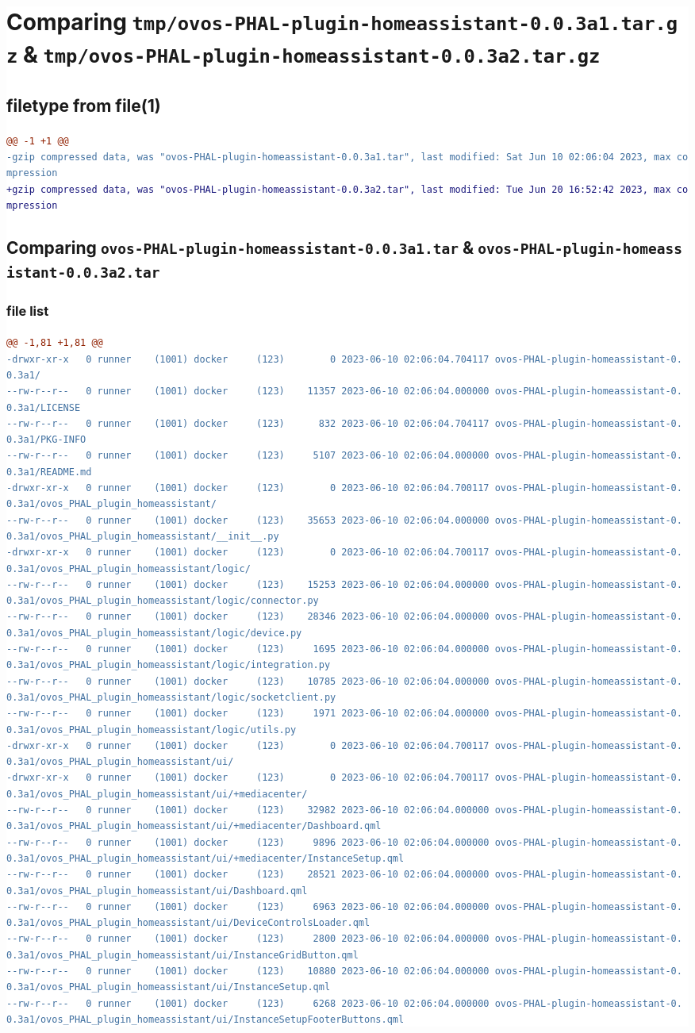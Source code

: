# Comparing `tmp/ovos-PHAL-plugin-homeassistant-0.0.3a1.tar.gz` & `tmp/ovos-PHAL-plugin-homeassistant-0.0.3a2.tar.gz`

## filetype from file(1)

```diff
@@ -1 +1 @@
-gzip compressed data, was "ovos-PHAL-plugin-homeassistant-0.0.3a1.tar", last modified: Sat Jun 10 02:06:04 2023, max compression
+gzip compressed data, was "ovos-PHAL-plugin-homeassistant-0.0.3a2.tar", last modified: Tue Jun 20 16:52:42 2023, max compression
```

## Comparing `ovos-PHAL-plugin-homeassistant-0.0.3a1.tar` & `ovos-PHAL-plugin-homeassistant-0.0.3a2.tar`

### file list

```diff
@@ -1,81 +1,81 @@
-drwxr-xr-x   0 runner    (1001) docker     (123)        0 2023-06-10 02:06:04.704117 ovos-PHAL-plugin-homeassistant-0.0.3a1/
--rw-r--r--   0 runner    (1001) docker     (123)    11357 2023-06-10 02:06:04.000000 ovos-PHAL-plugin-homeassistant-0.0.3a1/LICENSE
--rw-r--r--   0 runner    (1001) docker     (123)      832 2023-06-10 02:06:04.704117 ovos-PHAL-plugin-homeassistant-0.0.3a1/PKG-INFO
--rw-r--r--   0 runner    (1001) docker     (123)     5107 2023-06-10 02:06:04.000000 ovos-PHAL-plugin-homeassistant-0.0.3a1/README.md
-drwxr-xr-x   0 runner    (1001) docker     (123)        0 2023-06-10 02:06:04.700117 ovos-PHAL-plugin-homeassistant-0.0.3a1/ovos_PHAL_plugin_homeassistant/
--rw-r--r--   0 runner    (1001) docker     (123)    35653 2023-06-10 02:06:04.000000 ovos-PHAL-plugin-homeassistant-0.0.3a1/ovos_PHAL_plugin_homeassistant/__init__.py
-drwxr-xr-x   0 runner    (1001) docker     (123)        0 2023-06-10 02:06:04.700117 ovos-PHAL-plugin-homeassistant-0.0.3a1/ovos_PHAL_plugin_homeassistant/logic/
--rw-r--r--   0 runner    (1001) docker     (123)    15253 2023-06-10 02:06:04.000000 ovos-PHAL-plugin-homeassistant-0.0.3a1/ovos_PHAL_plugin_homeassistant/logic/connector.py
--rw-r--r--   0 runner    (1001) docker     (123)    28346 2023-06-10 02:06:04.000000 ovos-PHAL-plugin-homeassistant-0.0.3a1/ovos_PHAL_plugin_homeassistant/logic/device.py
--rw-r--r--   0 runner    (1001) docker     (123)     1695 2023-06-10 02:06:04.000000 ovos-PHAL-plugin-homeassistant-0.0.3a1/ovos_PHAL_plugin_homeassistant/logic/integration.py
--rw-r--r--   0 runner    (1001) docker     (123)    10785 2023-06-10 02:06:04.000000 ovos-PHAL-plugin-homeassistant-0.0.3a1/ovos_PHAL_plugin_homeassistant/logic/socketclient.py
--rw-r--r--   0 runner    (1001) docker     (123)     1971 2023-06-10 02:06:04.000000 ovos-PHAL-plugin-homeassistant-0.0.3a1/ovos_PHAL_plugin_homeassistant/logic/utils.py
-drwxr-xr-x   0 runner    (1001) docker     (123)        0 2023-06-10 02:06:04.700117 ovos-PHAL-plugin-homeassistant-0.0.3a1/ovos_PHAL_plugin_homeassistant/ui/
-drwxr-xr-x   0 runner    (1001) docker     (123)        0 2023-06-10 02:06:04.700117 ovos-PHAL-plugin-homeassistant-0.0.3a1/ovos_PHAL_plugin_homeassistant/ui/+mediacenter/
--rw-r--r--   0 runner    (1001) docker     (123)    32982 2023-06-10 02:06:04.000000 ovos-PHAL-plugin-homeassistant-0.0.3a1/ovos_PHAL_plugin_homeassistant/ui/+mediacenter/Dashboard.qml
--rw-r--r--   0 runner    (1001) docker     (123)     9896 2023-06-10 02:06:04.000000 ovos-PHAL-plugin-homeassistant-0.0.3a1/ovos_PHAL_plugin_homeassistant/ui/+mediacenter/InstanceSetup.qml
--rw-r--r--   0 runner    (1001) docker     (123)    28521 2023-06-10 02:06:04.000000 ovos-PHAL-plugin-homeassistant-0.0.3a1/ovos_PHAL_plugin_homeassistant/ui/Dashboard.qml
--rw-r--r--   0 runner    (1001) docker     (123)     6963 2023-06-10 02:06:04.000000 ovos-PHAL-plugin-homeassistant-0.0.3a1/ovos_PHAL_plugin_homeassistant/ui/DeviceControlsLoader.qml
--rw-r--r--   0 runner    (1001) docker     (123)     2800 2023-06-10 02:06:04.000000 ovos-PHAL-plugin-homeassistant-0.0.3a1/ovos_PHAL_plugin_homeassistant/ui/InstanceGridButton.qml
--rw-r--r--   0 runner    (1001) docker     (123)    10880 2023-06-10 02:06:04.000000 ovos-PHAL-plugin-homeassistant-0.0.3a1/ovos_PHAL_plugin_homeassistant/ui/InstanceSetup.qml
--rw-r--r--   0 runner    (1001) docker     (123)     6268 2023-06-10 02:06:04.000000 ovos-PHAL-plugin-homeassistant-0.0.3a1/ovos_PHAL_plugin_homeassistant/ui/InstanceSetupFooterButtons.qml
```